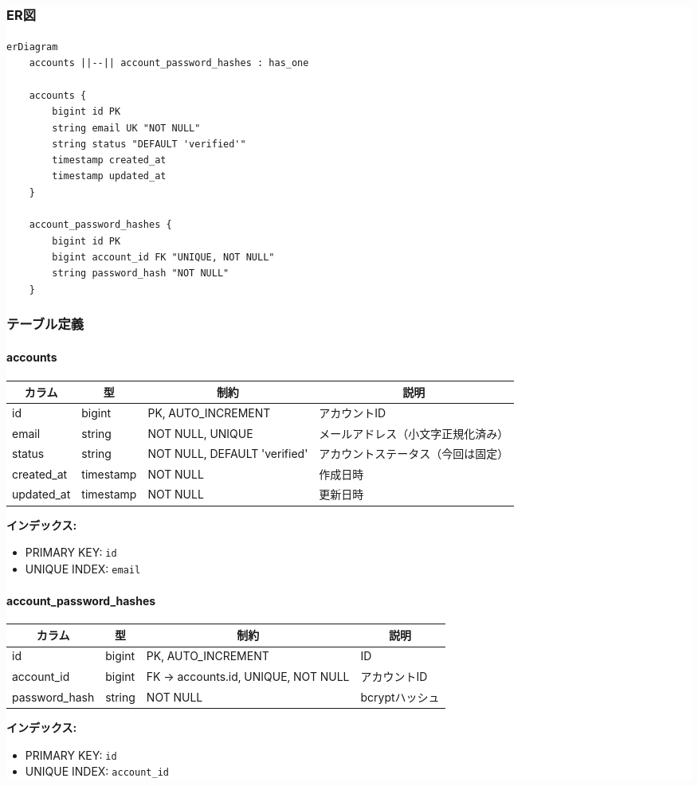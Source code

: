 ### ER図

```mermaid
erDiagram
    accounts ||--|| account_password_hashes : has_one

    accounts {
        bigint id PK
        string email UK "NOT NULL"
        string status "DEFAULT 'verified'"
        timestamp created_at
        timestamp updated_at
    }

    account_password_hashes {
        bigint id PK
        bigint account_id FK "UNIQUE, NOT NULL"
        string password_hash "NOT NULL"
    }
```

### テーブル定義

#### accounts

| カラム | 型 | 制約 | 説明 |
|--------|---|------|------|
| id | bigint | PK, AUTO_INCREMENT | アカウントID |
| email | string | NOT NULL, UNIQUE | メールアドレス（小文字正規化済み） |
| status | string | NOT NULL, DEFAULT 'verified' | アカウントステータス（今回は固定） |
| created_at | timestamp | NOT NULL | 作成日時 |
| updated_at | timestamp | NOT NULL | 更新日時 |

**インデックス:**
- PRIMARY KEY: `id`
- UNIQUE INDEX: `email`

#### account_password_hashes

| カラム | 型 | 制約 | 説明 |
|--------|---|------|------|
| id | bigint | PK, AUTO_INCREMENT | ID |
| account_id | bigint | FK → accounts.id, UNIQUE, NOT NULL | アカウントID |
| password_hash | string | NOT NULL | bcryptハッシュ |

**インデックス:**
- PRIMARY KEY: `id`
- UNIQUE INDEX: `account_id`
